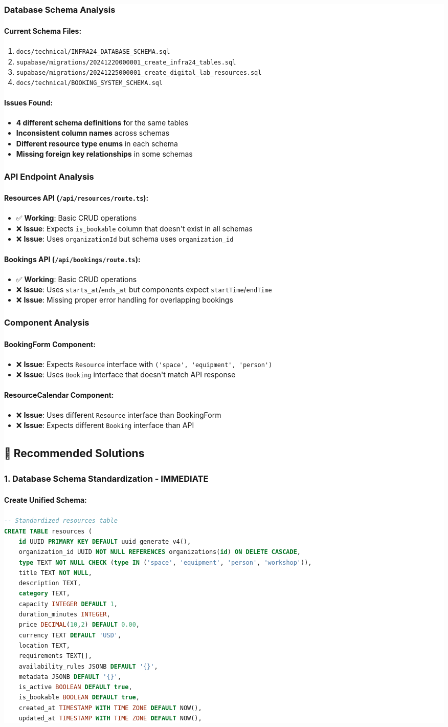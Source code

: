 ### Database Schema Analysis

#### **Current Schema Files**:
1. `docs/technical/INFRA24_DATABASE_SCHEMA.sql`
2. `supabase/migrations/20241220000001_create_infra24_tables.sql`
3. `supabase/migrations/20241225000001_create_digital_lab_resources.sql`
4. `docs/technical/BOOKING_SYSTEM_SCHEMA.sql`

#### **Issues Found**:
- **4 different schema definitions** for the same tables
- **Inconsistent column names** across schemas
- **Different resource type enums** in each schema
- **Missing foreign key relationships** in some schemas

### API Endpoint Analysis

#### **Resources API** (`/api/resources/route.ts`):
- ✅ **Working**: Basic CRUD operations
- ❌ **Issue**: Expects `is_bookable` column that doesn't exist in all schemas
- ❌ **Issue**: Uses `organizationId` but schema uses `organization_id`

#### **Bookings API** (`/api/bookings/route.ts`):
- ✅ **Working**: Basic CRUD operations
- ❌ **Issue**: Uses `starts_at`/`ends_at` but components expect `startTime`/`endTime`
- ❌ **Issue**: Missing proper error handling for overlapping bookings

### Component Analysis

#### **BookingForm Component**:
- ❌ **Issue**: Expects `Resource` interface with `('space', 'equipment', 'person')`
- ❌ **Issue**: Uses `Booking` interface that doesn't match API response

#### **ResourceCalendar Component**:
- ❌ **Issue**: Uses different `Resource` interface than BookingForm
- ❌ **Issue**: Expects different `Booking` interface than API

## 🔧 Recommended Solutions

### 1. **Database Schema Standardization** - **IMMEDIATE**

#### **Create Unified Schema**:
```sql
-- Standardized resources table
CREATE TABLE resources (
    id UUID PRIMARY KEY DEFAULT uuid_generate_v4(),
    organization_id UUID NOT NULL REFERENCES organizations(id) ON DELETE CASCADE,
    type TEXT NOT NULL CHECK (type IN ('space', 'equipment', 'person', 'workshop')),
    title TEXT NOT NULL,
    description TEXT,
    category TEXT,
    capacity INTEGER DEFAULT 1,
    duration_minutes INTEGER,
    price DECIMAL(10,2) DEFAULT 0.00,
    currency TEXT DEFAULT 'USD',
    location TEXT,
    requirements TEXT[],
    availability_rules JSONB DEFAULT '{}',
    metadata JSONB DEFAULT '{}',
    is_active BOOLEAN DEFAULT true,
    is_bookable BOOLEAN DEFAULT true,
    created_at TIMESTAMP WITH TIME ZONE DEFAULT NOW(),
    updated_at TIMESTAMP WITH TIME ZONE DEFAULT NOW(),
```